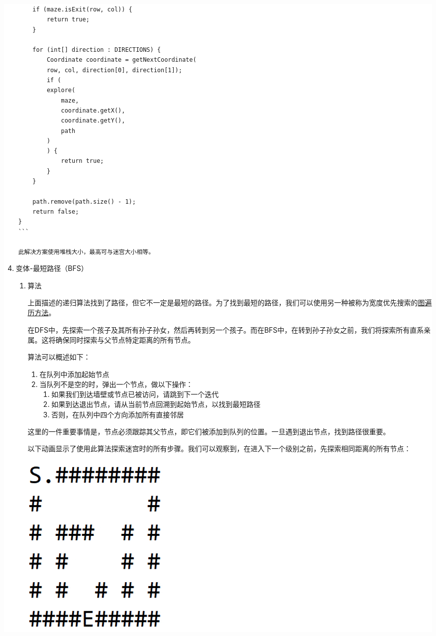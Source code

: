             if (maze.isExit(row, col)) {
                return true;
            }

            for (int[] direction : DIRECTIONS) {
                Coordinate coordinate = getNextCoordinate(
                row, col, direction[0], direction[1]);
                if (
                explore(
                    maze, 
                    coordinate.getX(), 
                    coordinate.getY(), 
                    path
                )
                ) {
                    return true;
                }
            }

            path.remove(path.size() - 1);
            return false;
        }
        ```

        此解决方案使用堆栈大小，最高可与迷宫大小相等。

4. 变体-最短路径（BFS）

    1. 算法

        上面描述的递归算法找到了路径，但它不一定是最短的路径。为了找到最短的路径，我们可以使用另一种被称为宽度优先搜索的[图遍历方法](https://en.wikipedia.org/wiki/Breadth-first_search)。

        在DFS中，先探索一个孩子及其所有孙子孙女，然后再转到另一个孩子。而在BFS中，在转到孙子孙女之前，我们将探索所有直系亲属。这将确保同时探索与父节点特定距离的所有节点。

        算法可以概述如下：

        1. 在队列中添加起始节点
        2. 当队列不是空的时，弹出一个节点，做以下操作：
           1. 如果我们到达墙壁或节点已被访问，请跳到下一个迭代
           2. 如果到达退出节点，请从当前节点回溯到起始节点，以找到最短路径
           3. 否则，在队列中四个方向添加所有直接邻居

        这里的一件重要事情是，节点必须跟踪其父节点，即它们被添加到队列的位置。一旦遇到退出节点，找到路径很重要。

        以下动画显示了使用此算法探索迷宫时的所有步骤。我们可以观察到，在进入下一个级别之前，先探索相同距离的所有节点：

        ![男朋友-1](pic/bfs-1.gif)
